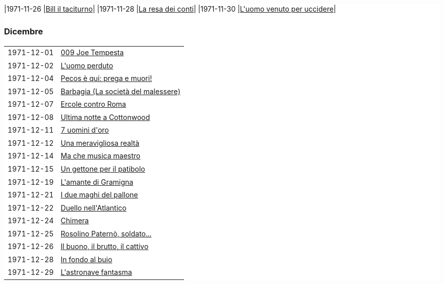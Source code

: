 |1971-11-26 |[Bill il taciturno](https://www.imdb.com/title/tt0061404/)|
|1971-11-28 |[La resa dei conti](https://www.imdb.com/title/tt0063501/)|
|1971-11-30 |[L'uomo venuto per uccidere](https://www.imdb.com/title/tt0063746/)|

### Dicembre


|           |                                    |
|:----------|:-----------------------------------|
|1971-12-01 |[009 Joe Tempesta](https://www.imdb.com/title/tt0060926/)|
|1971-12-02 |[L'uomo perduto](https://www.imdb.com/title/tt0044188/)|
|1971-12-04 |[Pecos è qui: prega e muori!](https://www.imdb.com/title/tt0062107/)|
|1971-12-05 |[Barbagia (La società del malessere)](https://www.imdb.com/title/tt0064069/)|
|1971-12-07 |[Ercole contro Roma](https://www.imdb.com/title/tt0058061/)|
|1971-12-08 |[Ultima notte a Cottonwood](https://www.imdb.com/title/tt0064217/)|
|1971-12-11 |[7 uomini d'oro](https://www.imdb.com/title/tt0059707/)|
|1971-12-12 |[Una meravigliosa realtà](https://www.imdb.com/title/tt0063799/)|
|1971-12-14 |[Ma che musica maestro](https://www.imdb.com/title/tt0151422/)|
|1971-12-15 |[Un gettone per il patibolo](https://www.imdb.com/title/tt0201046/)|
|1971-12-19 |[L'amante di Gramigna](https://www.imdb.com/title/tt0062655/)|
|1971-12-21 |[I due maghi del pallone](https://www.imdb.com/title/tt0067022/)|
|1971-12-22 |[Duello nell'Atlantico](https://www.imdb.com/title/tt0050356/)|
|1971-12-24 |[Chimera](https://www.imdb.com/title/tt0062799/)|
|1971-12-25 |[Rosolino Paternò, soldato...](https://www.imdb.com/title/tt0066312/)|
|1971-12-26 |[Il buono, il brutto, il cattivo](https://www.imdb.com/title/tt0060196/)|
|1971-12-28 |[In fondo al buio](https://www.imdb.com/title/tt0064576/)|
|1971-12-29 |[L'astronave fantasma](https://www.imdb.com/title/tt0055562/)|


